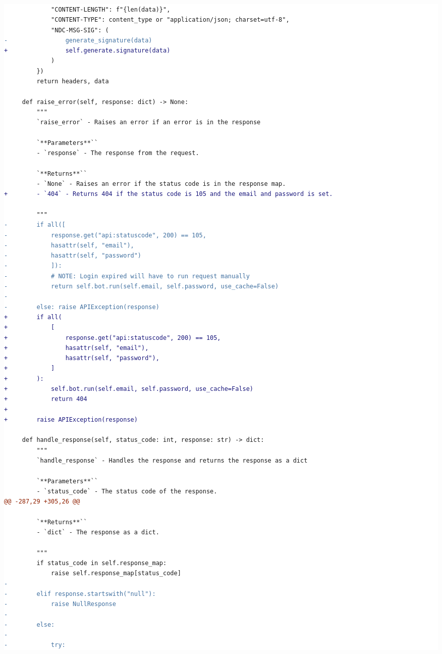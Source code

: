 ```diff
             "CONTENT-LENGTH": f"{len(data)}",
             "CONTENT-TYPE": content_type or "application/json; charset=utf-8",
             "NDC-MSG-SIG": (
-                generate_signature(data)
+                self.generate.signature(data)
             )
         })
         return headers, data
 
     def raise_error(self, response: dict) -> None:
         """
         `raise_error` - Raises an error if an error is in the response
         
         `**Parameters**``
         - `response` - The response from the request.
         
         `**Returns**``
         - `None` - Raises an error if the status code is in the response map.
+        - `404` - Returns 404 if the status code is 105 and the email and password is set.
         
         """
-        if all([
-            response.get("api:statuscode", 200) == 105,
-            hasattr(self, "email"),
-            hasattr(self, "password")
-            ]):
-            # NOTE: Login expired will have to run request manually
-            return self.bot.run(self.email, self.password, use_cache=False)
-        
-        else: raise APIException(response)
+        if all(
+            [
+                response.get("api:statuscode", 200) == 105,
+                hasattr(self, "email"),
+                hasattr(self, "password"),
+            ]
+        ):
+            self.bot.run(self.email, self.password, use_cache=False)
+            return 404      
+      
+        raise APIException(response)
         
     def handle_response(self, status_code: int, response: str) -> dict:
         """
         `handle_response` - Handles the response and returns the response as a dict
         
         `**Parameters**``
         - `status_code` - The status code of the response.
@@ -287,29 +305,26 @@
         
         `**Returns**``
         - `dict` - The response as a dict.
         
         """
         if status_code in self.response_map:
             raise self.response_map[status_code]
-        
-        elif response.startswith("null"):
-            raise NullResponse
-        
-        else:
-            
-            try:
```